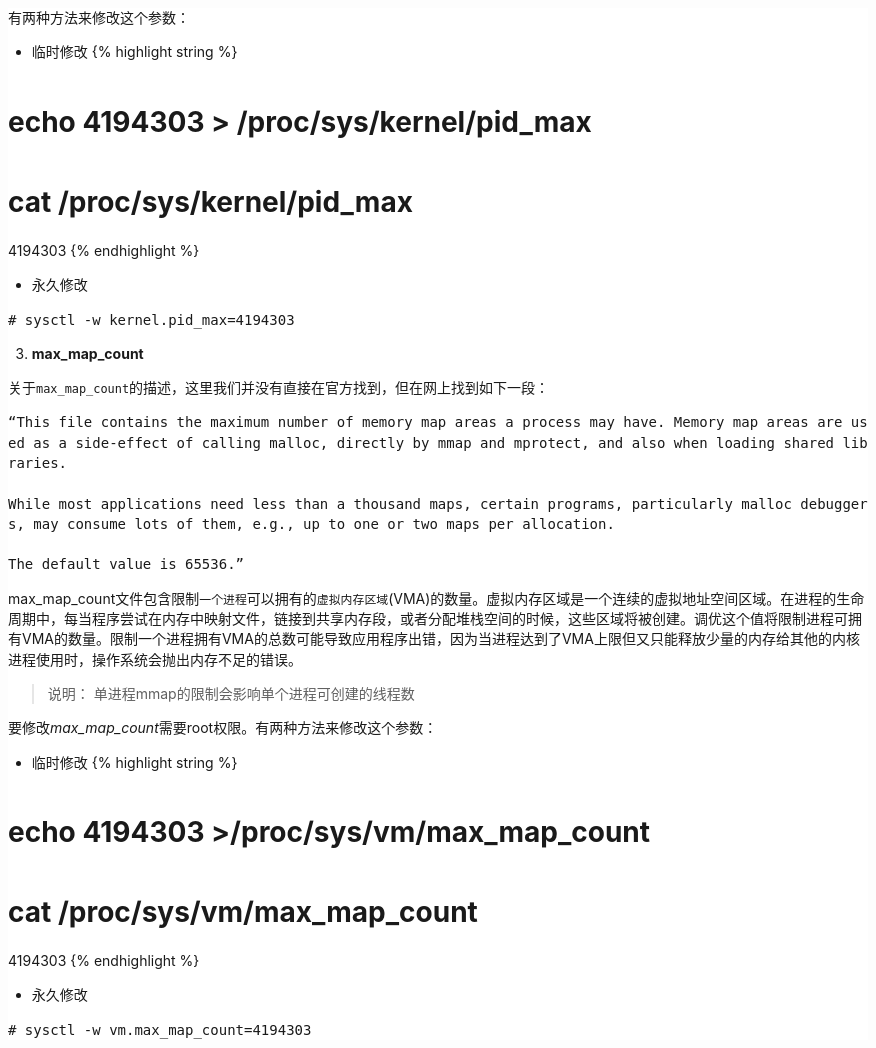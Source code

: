 有两种方法来修改这个参数：

* 临时修改
{% highlight string %}
# echo 4194303 > /proc/sys/kernel/pid_max
# cat /proc/sys/kernel/pid_max
4194303
{% endhighlight %}

* 永久修改
<pre>
# sysctl -w kernel.pid_max=4194303
</pre>

3) **max_map_count**

关于```max_map_count```的描述，这里我们并没有直接在官方找到，但在网上找到如下一段：
<pre>
“This file contains the maximum number of memory map areas a process may have. Memory map areas are used as a side-effect of calling malloc, directly by mmap and mprotect, and also when loading shared libraries.

While most applications need less than a thousand maps, certain programs, particularly malloc debuggers, may consume lots of them, e.g., up to one or two maps per allocation.

The default value is 65536.”
</pre>

max_map_count文件包含限制```一个进程```可以拥有的```虚拟内存区域```(VMA)的数量。虚拟内存区域是一个连续的虚拟地址空间区域。在进程的生命周期中，每当程序尝试在内存中映射文件，链接到共享内存段，或者分配堆栈空间的时候，这些区域将被创建。调优这个值将限制进程可拥有VMA的数量。限制一个进程拥有VMA的总数可能导致应用程序出错，因为当进程达到了VMA上限但又只能释放少量的内存给其他的内核进程使用时，操作系统会抛出内存不足的错误。

>说明： 单进程mmap的限制会影响单个进程可创建的线程数

要修改*max_map_count*需要root权限。有两种方法来修改这个参数：

* 临时修改
{% highlight string %}
# echo 4194303 >/proc/sys/vm/max_map_count
# cat /proc/sys/vm/max_map_count
4194303
{% endhighlight %}

* 永久修改
<pre>
# sysctl -w vm.max_map_count=4194303
</pre>
